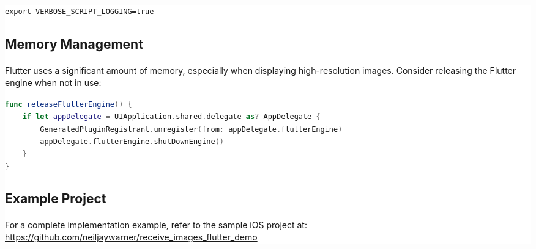 ```
export VERBOSE_SCRIPT_LOGGING=true
```

## Memory Management

Flutter uses a significant amount of memory, especially when displaying high-resolution images. Consider releasing the
Flutter engine when not in use:

```swift
func releaseFlutterEngine() {
    if let appDelegate = UIApplication.shared.delegate as? AppDelegate {
        GeneratedPluginRegistrant.unregister(from: appDelegate.flutterEngine)
        appDelegate.flutterEngine.shutDownEngine()
    }
}
```

## Example Project

For a complete implementation example, refer to the sample iOS project at:
https://github.com/neiljaywarner/receive_images_flutter_demo